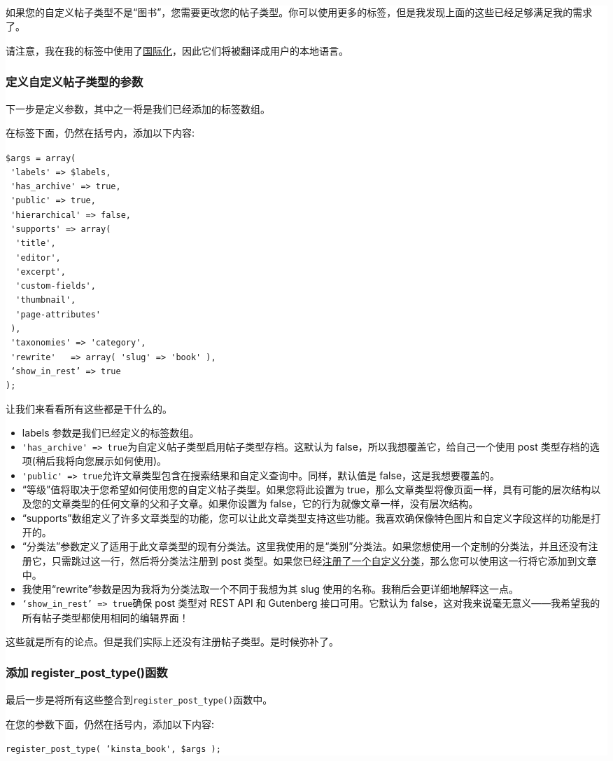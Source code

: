 如果您的自定义帖子类型不是“图书”，您需要更改您的帖子类型。你可以使用更多的标签，但是我发现上面的这些已经足够满足我的需求了。

请注意，我在我的标签中使用了[国际化](https://codex.wordpress.org/I18n_for_WordPress_Developers)，因此它们将被翻译成用户的本地语言。

### 定义自定义帖子类型的参数

下一步是定义参数，其中之一将是我们已经添加的标签数组。

在标签下面，仍然在括号内，添加以下内容:

```
$args = array(
 'labels' => $labels,
 'has_archive' => true,
 'public' => true,
 'hierarchical' => false,
 'supports' => array(
  'title',
  'editor',
  'excerpt',
  'custom-fields',
  'thumbnail',
  'page-attributes'
 ),
 'taxonomies' => 'category',
 'rewrite'   => array( 'slug' => 'book' ),
 ‘show_in_rest’ => true
);
```

让我们来看看所有这些都是干什么的。

*   labels 参数是我们已经定义的标签数组。
*   `'has_archive' => true`为自定义帖子类型启用帖子类型存档。这默认为 false，所以我想覆盖它，给自己一个使用 post 类型存档的选项(稍后我将向您展示如何使用)。
*   `'public' => true`允许文章类型包含在搜索结果和自定义查询中。同样，默认值是 false，这是我想要覆盖的。
*   “等级”值将取决于您希望如何使用您的自定义帖子类型。如果您将此设置为 true，那么文章类型将像页面一样，具有可能的层次结构以及您的文章类型的任何文章的父和子文章。如果你设置为 false，它的行为就像文章一样，没有层次结构。
*   “supports”数组定义了许多文章类型的功能，您可以让此文章类型支持这些功能。我喜欢确保像特色图片和自定义字段这样的功能是打开的。
*   “分类法”参数定义了适用于此文章类型的现有分类法。这里我使用的是“类别”分类法。如果您想使用一个定制的分类法，并且还没有注册它，只需跳过这一行，然后将分类法注册到 post 类型。如果您已经[注册了一个自定义分类](https://kinsta.com/knowledgebase/what-is-taxonomy/)，那么您可以使用这一行将它添加到文章中。
*   我使用“rewrite”参数是因为我将为分类法取一个不同于我想为其 slug 使用的名称。我稍后会更详细地解释这一点。
*   `‘show_in_rest’ => true`确保 post 类型对 REST API 和 Gutenberg 接口可用。它默认为 false，这对我来说毫无意义——我希望我的所有帖子类型都使用相同的编辑界面！

这些就是所有的论点。但是我们实际上还没有注册帖子类型。是时候弥补了。

### 添加 register_post_type()函数

最后一步是将所有这些整合到`register_post_type()`函数中。

在您的参数下面，仍然在括号内，添加以下内容:

```
register_post_type( ‘kinsta_book', $args );
```
